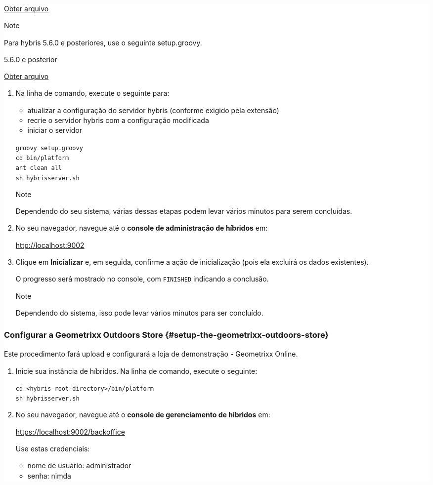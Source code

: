 
[Obter arquivo](/help/sites-deploying/assets/setup.groovy)

   >[!NOTE]
   >
   >Para hybris 5.6.0 e posteriores, use o seguinte setup.groovy.

   5.6.0 e posterior

[Obter arquivo](/help/sites-deploying/assets/setup-1.groovy)

1. Na linha de comando, execute o seguinte para:

   * atualizar a configuração do servidor hybris (conforme exigido pela extensão)
   * recrie o servidor hybris com a configuração modificada
   * iniciar o servidor

   ```shell
   groovy setup.groovy
   cd bin/platform
   ant clean all
   sh hybrisserver.sh
   ```

   >[!NOTE]
   >
   >Dependendo do seu sistema, várias dessas etapas podem levar vários minutos para serem concluídas.

1. No seu navegador, navegue até o **console de administração de híbridos** em:

   [http://localhost:9002](http://localhost:9002)

1. Clique em **Inicializar** e, em seguida, confirme a ação de inicialização (pois ela excluirá os dados existentes).

   O progresso será mostrado no console, com `FINISHED` indicando a conclusão.

   >[!NOTE]
   >
   >Dependendo do sistema, isso pode levar vários minutos para ser concluído.

### Configurar a Geometrixx Outdoors Store {#setup-the-geometrixx-outdoors-store}

Este procedimento fará upload e configurará a loja de demonstração - Geometrixx Online.

1. Inicie sua instância de híbridos. Na linha de comando, execute o seguinte:

   ```shell
   cd <hybris-root-directory>/bin/platform
   sh hybrisserver.sh
   ```

1. No seu navegador, navegue até o **console de gerenciamento de híbridos** em:

   [https://localhost:9002/backoffice](https://localhost:9002/backoffice)

   Use estas credenciais:
   * nome de usuário: administrador
   * senha: nimda
